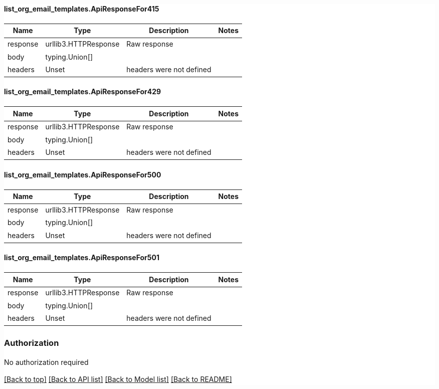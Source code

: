 #### list_org_email_templates.ApiResponseFor415

| Name     | Type                 | Description              | Notes |
| -------- | -------------------- | ------------------------ | ----- |
| response | urllib3.HTTPResponse | Raw response             |
| body     | typing.Union[]       |                          |
| headers  | Unset                | headers were not defined |

#### list_org_email_templates.ApiResponseFor429

| Name     | Type                 | Description              | Notes |
| -------- | -------------------- | ------------------------ | ----- |
| response | urllib3.HTTPResponse | Raw response             |
| body     | typing.Union[]       |                          |
| headers  | Unset                | headers were not defined |

#### list_org_email_templates.ApiResponseFor500

| Name     | Type                 | Description              | Notes |
| -------- | -------------------- | ------------------------ | ----- |
| response | urllib3.HTTPResponse | Raw response             |
| body     | typing.Union[]       |                          |
| headers  | Unset                | headers were not defined |

#### list_org_email_templates.ApiResponseFor501

| Name     | Type                 | Description              | Notes |
| -------- | -------------------- | ------------------------ | ----- |
| response | urllib3.HTTPResponse | Raw response             |
| body     | typing.Union[]       |                          |
| headers  | Unset                | headers were not defined |

### Authorization

No authorization required

[[Back to top]](#\_\_pageTop) [[Back to API list]](../../../README.md#documentation-for-api-endpoints) [[Back to Model list]](../../../README.md#documentation-for-models) [[Back to README]](../../../README.md)
